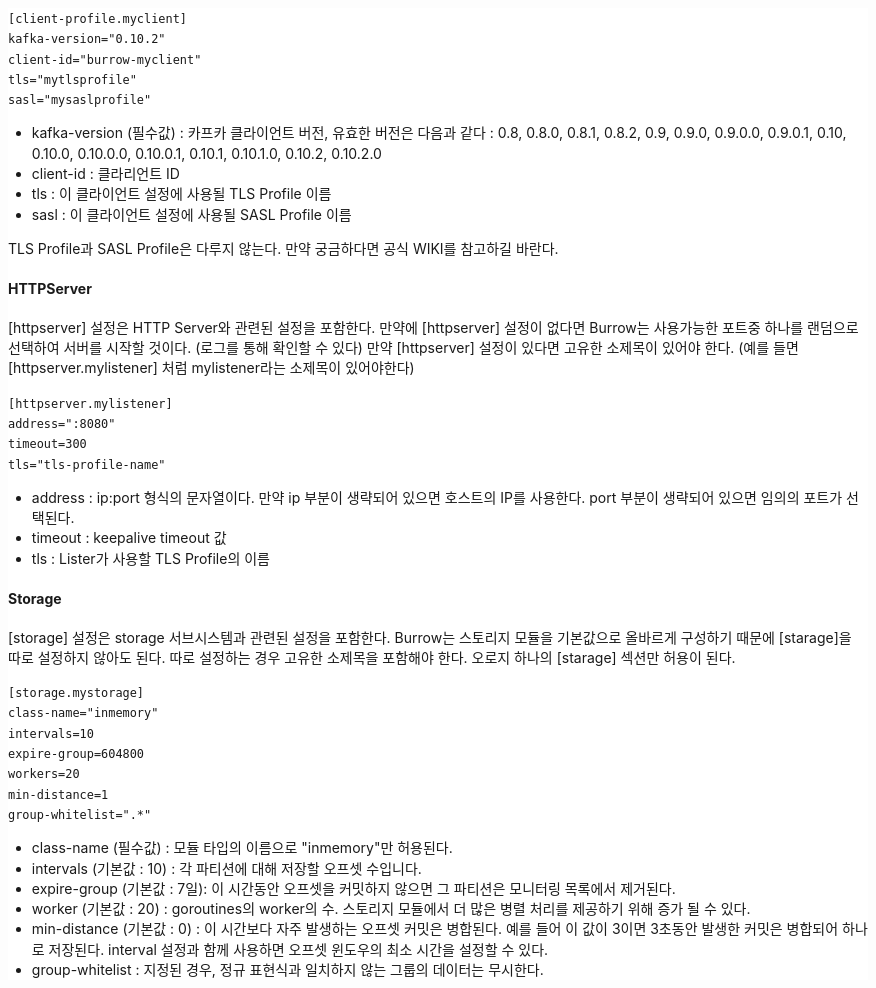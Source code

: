 ```
[client-profile.myclient]
kafka-version="0.10.2"
client-id="burrow-myclient"
tls="mytlsprofile"
sasl="mysaslprofile"
```

* kafka-version (필수값) : 카프카 클라이언트 버전, 유효한 버전은 다음과 같다 : 0.8, 0.8.0, 0.8.1, 0.8.2, 0.9, 0.9.0, 0.9.0.0, 0.9.0.1, 0.10, 0.10.0, 0.10.0.0, 0.10.0.1, 0.10.1, 0.10.1.0, 0.10.2, 0.10.2.0
* client-id : 클라리언트 ID
* tls : 이 클라이언트 설정에 사용될 TLS Profile 이름
* sasl : 이 클라이언트 설정에 사용될 SASL Profile 이름

TLS Profile과 SASL Profile은 다루지 않는다. 만약 궁금하다면 공식 WIKI를 참고하길 바란다.

#### HTTPServer

[httpserver] 설정은 HTTP Server와 관련된 설정을 포함한다. 만약에 [httpserver] 설정이 없다면 Burrow는 사용가능한 포트중 하나를 랜덤으로 선택하여 서버를 시작할 것이다. (로그를 통해 확인할 수 있다) 만약 [httpserver] 설정이 있다면 고유한 소제목이 있어야 한다. (예를 들면 [httpserver.mylistener] 처럼  mylistener라는 소제목이 있어야한다)

```
[httpserver.mylistener]
address=":8080"
timeout=300
tls="tls-profile-name"
```

* address : ip:port 형식의 문자열이다. 만약 ip 부분이 생략되어 있으면 호스트의 IP를 사용한다. port 부분이 생략되어 있으면 임의의 포트가 선택된다.
* timeout : keepalive timeout 값
* tls : Lister가 사용할 TLS Profile의 이름

#### Storage

[storage] 설정은 storage 서브시스템과 관련된 설정을 포함한다. Burrow는 스토리지 모듈을 기본값으로 올바르게 구성하기 때문에 [starage]을 따로 설정하지 않아도 된다. 따로 설정하는 경우 고유한 소제목을 포함해야 한다. 오로지 하나의 [starage] 섹션만 허용이 된다.

```
[storage.mystorage]
class-name="inmemory"
intervals=10
expire-group=604800
workers=20
min-distance=1
group-whitelist=".*"
```

* class-name (필수값) : 모듈 타입의 이름으로 "inmemory"만 허용된다.
* intervals (기본값 : 10) : 각 파티션에 대해 저장할 오프셋 수입니다.
* expire-group (기본값 : 7일):  이 시간동안 오프셋을 커밋하지 않으면 그 파티션은 모니터링 목록에서 제거된다.
* worker (기본값 : 20) : goroutines의 worker의 수. 스토리지 모듈에서 더 많은 병렬 처리를 제공하기 위해 증가 될 수 있다.
* min-distance (기본값 : 0) : 이 시간보다 자주 발생하는 오프셋 커밋은 병합된다. 예를 들어 이 값이 3이면 3초동안 발생한 커밋은 병합되어 하나로 저장된다. interval 설정과 함께 사용하면 오프셋 윈도우의 최소 시간을 설정할 수 있다.
* group-whitelist : 지정된 경우, 정규 표현식과 일치하지 않는 그룹의 데이터는 무시한다.
